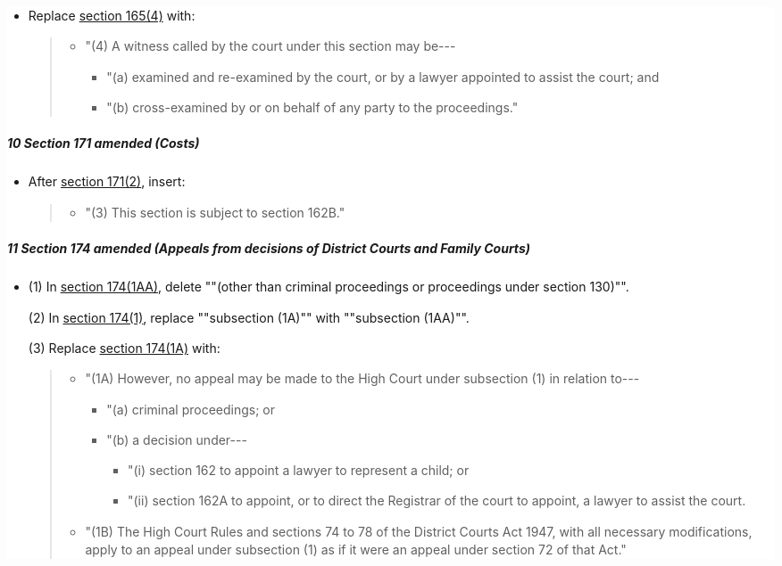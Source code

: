 *   Replace [section 165(4)][27] with:
    
    > *   "(4) A witness called by the court under this section may be---
    >         
    >     *   "(a) examined and re-examined by the court, or by a lawyer appointed to assist the court; and
    >     
    >     *   "(b) cross-examined by or on behalf of any party to the proceedings."
    >     
    >     
    > 
    > 
    
    

##### 10 Section 171 amended (Costs)
    
*   After [section 171(2)][28], insert:
    
    > *   "(3) This section is subject to section 162B."
    > 
    > 
    
    

##### 11 Section 174 amended (Appeals from decisions of District Courts and Family Courts)
    
*   (1) In [section 174(1AA)][29], delete ""(other than criminal proceedings or proceedings under section 130)"".
    
    (2) In [section 174(1)][29], replace ""subsection (1A)"" with ""subsection (1AA)"".
    
    (3) Replace [section 174(1A)][29] with:
    
    > *   "(1A) However, no appeal may be made to the High Court under subsection (1) in relation to---
    >         
    >     *   "(a) criminal proceedings; or
    >     
    >     *   "(b) a decision under---
    >             
    >         *   "(i) section 162 to appoint a lawyer to represent a child; or
    >         
    >         *   "(ii) section 162A to appoint, or to direct the Registrar of the court to appoint, a lawyer to assist the court.
    >         
    >         
    >     
    >     
    > 
    > *   "(1B) The High Court Rules and sections 74 to 78 of the District Courts Act 1947, with all necessary modifications, apply to an appeal under subsection (1) as if it were an appeal under section 72 of that Act."
    > 
    > 
    
    

[0]: http://www.legislation.govt.nz/act/public/2013/0080/latest/whole.html#DLM5617000
[1]: http://www.legislation.govt.nz/act/public/2013/0080/latest/whole.html#DLM5617001
[2]: http://www.legislation.govt.nz/act/public/2013/0080/latest/whole.html#DLM5617007
[3]: http://www.legislation.govt.nz/act/public/2013/0080/latest/whole.html#DLM5617008
[4]: http://www.legislation.govt.nz/act/public/2013/0080/latest/whole.html#DLM5617020
[5]: http://www.legislation.govt.nz/act/public/2013/0080/latest/whole.html#DLM5617021
[6]: http://www.legislation.govt.nz/act/public/2013/0080/latest/whole.html#DLM5617022
[7]: http://www.legislation.govt.nz/act/public/2013/0080/latest/whole.html#DLM5617023
[8]: http://www.legislation.govt.nz/act/public/2013/0080/latest/whole.html#DLM5617024
[9]: http://www.legislation.govt.nz/act/public/2013/0080/latest/whole.html#DLM5617025
[10]: http://www.legislation.govt.nz/act/public/2013/0080/latest/whole.html#DLM5617027
[11]: http://www.legislation.govt.nz/act/public/2013/0080/latest/whole.html#DLM5617028
[12]: http://www.legislation.govt.nz/act/public/2013/0080/latest/whole.html#DLM5617035
[13]: http://www.legislation.govt.nz/act/public/2013/0080/latest/whole.html#DLM5617037
[14]: http://www.legislation.govt.nz/act/public/2013/0080/latest/whole.html#DLM5617038
[15]: http://www.legislation.govt.nz/act/public/2013/0080/latest/whole.html#DLM5617039
[16]: http://www.legislation.govt.nz/act/public/2013/0080/latest/whole.html#DLM5617040
[17]: http://www.legislation.govt.nz/act/public/2013/0080/latest/whole.html#DLM5617041
[18]: http://www.legislation.govt.nz/act/public/2013/0080/latest/whole.html#DLM5617042
[19]: http://www.legislation.govt.nz/act/public/2013/0080/latest/whole.html#DLM5617043
[20]: http://www.legislation.govt.nz/act/public/2013/0080/latest/whole.html#DLM5617045
[21]: http://www.legislation.govt.nz/act/public/2013/0080/latest/link.aspx?id=DLM39722
[22]: http://www.legislation.govt.nz/act/public/2013/0080/latest/link.aspx?id=DLM39728
[23]: http://www.legislation.govt.nz/act/public/2013/0080/latest/link.aspx?id=DLM40059
[24]: http://www.legislation.govt.nz/act/public/2013/0080/latest/link.aspx?id=DLM40071
[25]: http://www.legislation.govt.nz/act/public/2013/0080/latest/link.aspx?id=DLM41833
[26]: http://www.legislation.govt.nz/act/public/2013/0080/latest/link.aspx?id=DLM41840
[27]: http://www.legislation.govt.nz/act/public/2013/0080/latest/link.aspx?id=DLM41848
[28]: http://www.legislation.govt.nz/act/public/2013/0080/latest/link.aspx?id=DLM41861
[29]: http://www.legislation.govt.nz/act/public/2013/0080/latest/link.aspx?id=DLM41865
[30]: http://www.legislation.govt.nz/act/public/2013/0080/latest/link.aspx?id=DLM42205
[31]: http://www.legislation.govt.nz/act/public/2013/0080/latest/link.aspx?id=DLM42218
[32]: http://www.legislation.govt.nz/act/public/2013/0080/latest/link.aspx?id=DLM42223